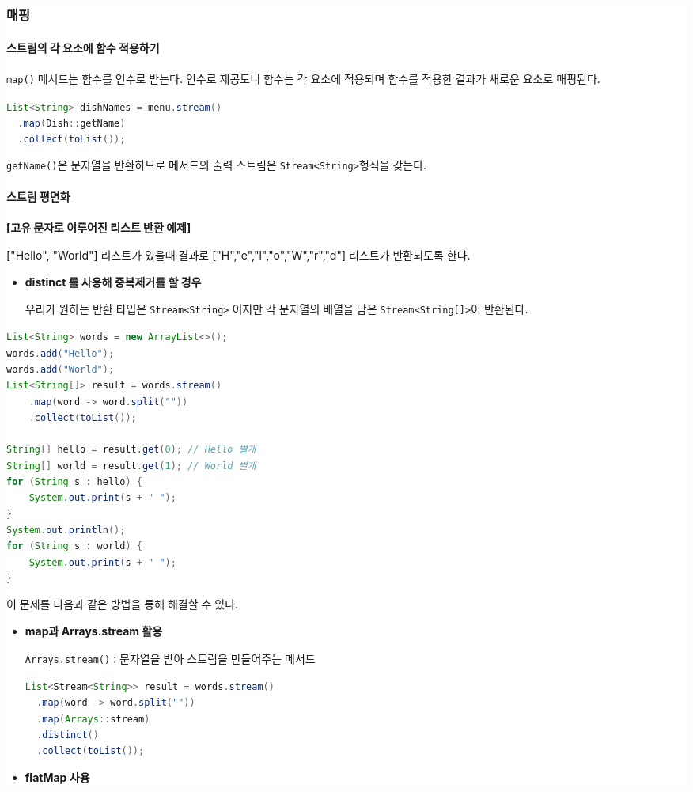 ### 매핑

#### 스트림의 각 요소에 함수 적용하기

`map()` 메서드는 함수를 인수로 받는다. 인수로 제공도니 함수는 각 요소에 적용되며 함수를 적용한 결과가 새로운 요소로 매핑된다.

```java
List<String> dishNames = menu.stream()
  .map(Dish::getName)
  .collect(toList());
```

`getName()`은 문자열을 반환하므로 메서드의 출력 스트림은 `Stream<String>`형식을 갖는다.

#### 스트림 평면화

**[고유 문자로 이루어진 리스트 반환 예제]**

["Hello", "World"] 리스트가 있을때 결과로 ["H","e","l","o","W","r","d"] 리스트가 반환되도록 한다.

- **distinct 를 사용해 중복제거를 할 경우**

  우리가 원하는 반환 타입은 `Stream<String>` 이지만 각 문자열의 배열을 담은 `Stream<String[]>`이 반환된다. 

```java
List<String> words = new ArrayList<>();
words.add("Hello");
words.add("World");
List<String[]> result = words.stream()
    .map(word -> word.split(""))
    .collect(toList());

String[] hello = result.get(0);	// Hello 별개
String[] world = result.get(1); // World 별개
for (String s : hello) {
    System.out.print(s + " ");
}
System.out.println();
for (String s : world) {
    System.out.print(s + " ");
}
```

이 문제를 다음과 같은 방법을 통해 해결할 수 있다.

- **map과 Arrays.stream 활용**

  `Arrays.stream()` :  문자열을 받아 스트림을 만들어주는 메서드

  ```java
  List<Stream<String>> result = words.stream()
    .map(word -> word.split(""))
    .map(Arrays::stream)
    .distinct()
    .collect(toList());
  ```

- **flatMap 사용**
